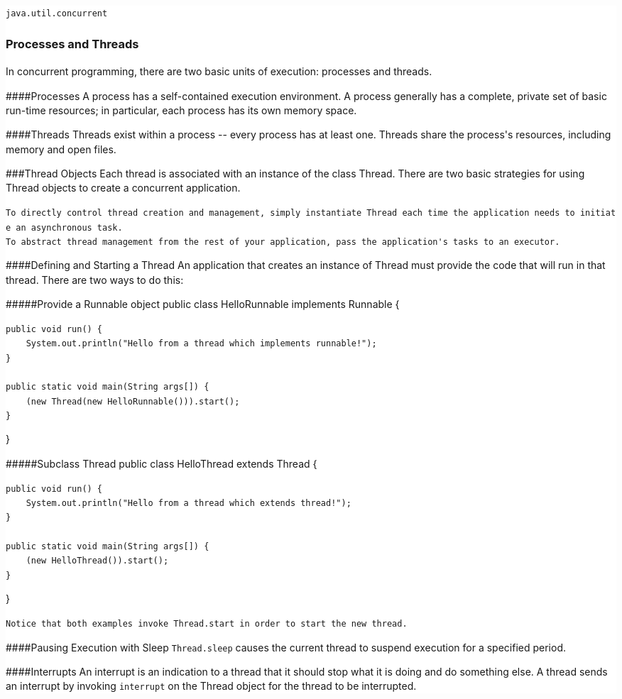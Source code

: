     java.util.concurrent

### Processes and Threads
In concurrent programming, there are two basic units of execution: processes and threads.

####Processes
A process has a self-contained execution environment. A process generally has a complete, private set of basic run-time resources; in particular, each process has its own memory space.

####Threads
Threads exist within a process -- every process has at least one. Threads share the process's resources, including memory and open files.

###Thread Objects
Each thread is associated with an instance of the class Thread. There are two basic strategies for using Thread objects to create a concurrent application.

    To directly control thread creation and management, simply instantiate Thread each time the application needs to initiate an asynchronous task.
    To abstract thread management from the rest of your application, pass the application's tasks to an executor.

####Defining and Starting a Thread
An application that creates an instance of Thread must provide the code that will run in that thread. There are two ways to do this:

#####Provide a Runnable object
public class HelloRunnable implements Runnable {

    public void run() {
        System.out.println("Hello from a thread which implements runnable!");
    }

    public static void main(String args[]) {
        (new Thread(new HelloRunnable())).start();
    }

}

#####Subclass Thread
public class HelloThread extends Thread {

    public void run() {
        System.out.println("Hello from a thread which extends thread!");
    }

    public static void main(String args[]) {
        (new HelloThread()).start();
    }

}

`Notice that both examples invoke Thread.start in order to start the new thread.`

####Pausing Execution with Sleep
`Thread.sleep` causes the current thread to suspend execution for a specified period.

####Interrupts
An interrupt is an indication to a thread that it should stop what it is doing and do something else. A thread sends an interrupt by invoking `interrupt` on the Thread object for the thread to be interrupted.
